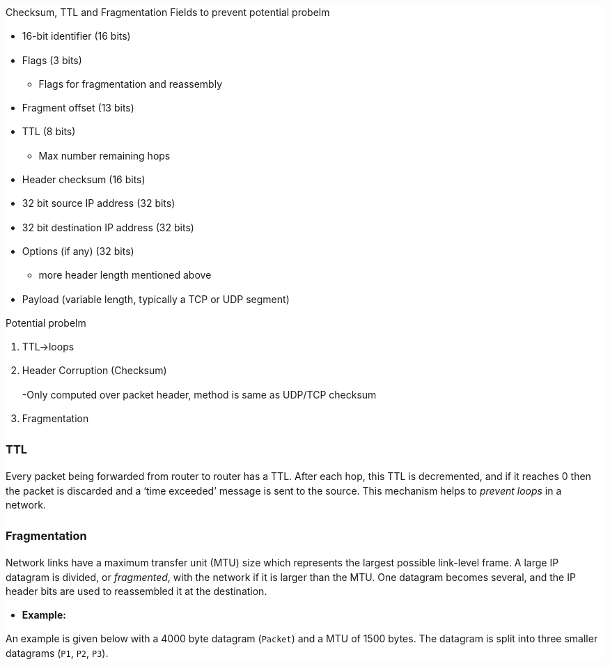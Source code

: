 Checksum, TTL and Fragmentation Fields to prevent potential probelm

- 16-bit identifier (16 bits)
- Flags (3 bits)
    - Flags for fragmentation and reassembly
- Fragment offset (13 bits)
- TTL (8 bits)
    - Max number remaining hops
- Header checksum (16 bits)

- 32 bit source IP address (32 bits)
- 32 bit destination IP address (32 bits)
- Options (if any) (32 bits)
    - more header length mentioned above
- Payload (variable length, typically a TCP or UDP segment)

Potential probelm 

1. TTL→loops 
2. Header Corruption (Checksum)
    
    -Only computed over packet header, method is same as UDP/TCP checksum
    

 3.  Fragmentation

### **TTL**

Every packet being forwarded from router to router has a TTL. After each hop, this TTL is decremented, and if it reaches 0 then the packet is discarded and a ‘time exceeded’ message is sent to the source. This mechanism helps to *prevent loops* in a network.

### Fragmentation

Network links have a maximum transfer unit (MTU) size which represents the largest possible link-level frame. A large IP datagram is divided, or *fragmented*, with the network if it is larger than the MTU. One datagram becomes several, and the IP header bits are used to reassembled it at the destination.

- **Example:**

An example is given below with a 4000 byte datagram (`Packet`) and a MTU of 1500 bytes. The datagram is split into three smaller datagrams (`P1`, `P2`, `P3`).

